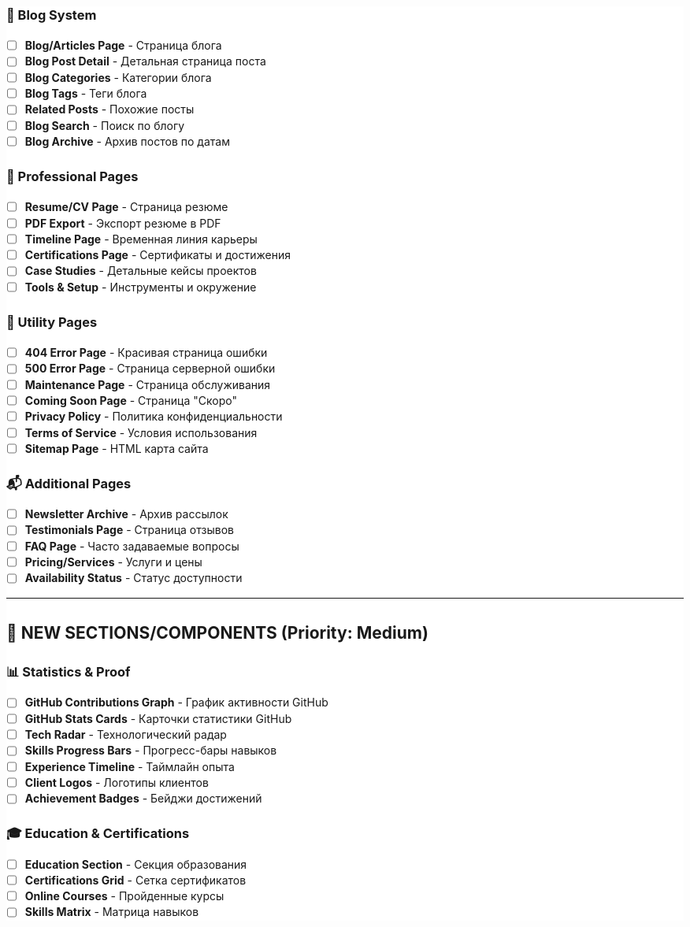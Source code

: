 ### 📝 Blog System
- [ ] **Blog/Articles Page** - Страница блога
- [ ] **Blog Post Detail** - Детальная страница поста
- [ ] **Blog Categories** - Категории блога
- [ ] **Blog Tags** - Теги блога
- [ ] **Related Posts** - Похожие посты
- [ ] **Blog Search** - Поиск по блогу
- [ ] **Blog Archive** - Архив постов по датам

### 💼 Professional Pages
- [ ] **Resume/CV Page** - Страница резюме
- [ ] **PDF Export** - Экспорт резюме в PDF
- [ ] **Timeline Page** - Временная линия карьеры
- [ ] **Certifications Page** - Сертификаты и достижения
- [ ] **Case Studies** - Детальные кейсы проектов
- [ ] **Tools & Setup** - Инструменты и окружение

### 🎯 Utility Pages
- [ ] **404 Error Page** - Красивая страница ошибки
- [ ] **500 Error Page** - Страница серверной ошибки
- [ ] **Maintenance Page** - Страница обслуживания
- [ ] **Coming Soon Page** - Страница "Скоро"
- [ ] **Privacy Policy** - Политика конфиденциальности
- [ ] **Terms of Service** - Условия использования
- [ ] **Sitemap Page** - HTML карта сайта

### 📬 Additional Pages
- [ ] **Newsletter Archive** - Архив рассылок
- [ ] **Testimonials Page** - Страница отзывов
- [ ] **FAQ Page** - Часто задаваемые вопросы
- [ ] **Pricing/Services** - Услуги и цены
- [ ] **Availability Status** - Статус доступности

---

## 🧩 **NEW SECTIONS/COMPONENTS** (Priority: Medium)

### 📊 Statistics & Proof
- [ ] **GitHub Contributions Graph** - График активности GitHub
- [ ] **GitHub Stats Cards** - Карточки статистики GitHub
- [ ] **Tech Radar** - Технологический радар
- [ ] **Skills Progress Bars** - Прогресс-бары навыков
- [ ] **Experience Timeline** - Таймлайн опыта
- [ ] **Client Logos** - Логотипы клиентов
- [ ] **Achievement Badges** - Бейджи достижений

### 🎓 Education & Certifications
- [ ] **Education Section** - Секция образования
- [ ] **Certifications Grid** - Сетка сертификатов
- [ ] **Online Courses** - Пройденные курсы
- [ ] **Skills Matrix** - Матрица навыков
